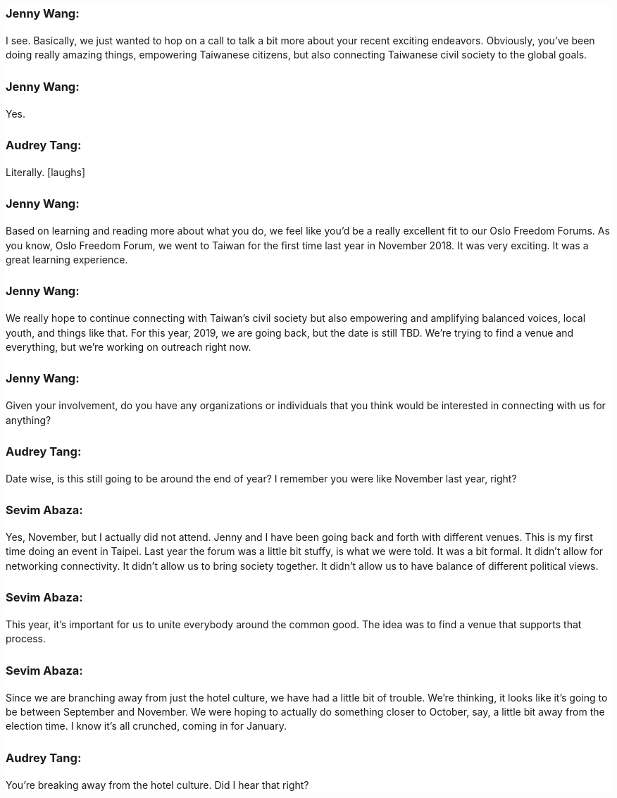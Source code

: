 ### Jenny Wang:
I see. Basically, we just wanted to hop on a call to talk a bit more about your recent exciting endeavors. Obviously, you’ve been doing really amazing things, empowering Taiwanese citizens, but also connecting Taiwanese civil society to the global goals.

### Jenny Wang:
Yes.

### Audrey Tang:
Literally. \[laughs\]

### Jenny Wang:
Based on learning and reading more about what you do, we feel like you’d be a really excellent fit to our Oslo Freedom Forums. As you know, Oslo Freedom Forum, we went to Taiwan for the first time last year in November 2018. It was very exciting. It was a great learning experience.

### Jenny Wang:
We really hope to continue connecting with Taiwan’s civil society but also empowering and amplifying balanced voices, local youth, and things like that. For this year, 2019, we are going back, but the date is still TBD. We’re trying to find a venue and everything, but we’re working on outreach right now.

### Jenny Wang:
Given your involvement, do you have any organizations or individuals that you think would be interested in connecting with us for anything?

### Audrey Tang:
Date wise, is this still going to be around the end of year? I remember you were like November last year, right?

### Sevim Abaza:
Yes, November, but I actually did not attend. Jenny and I have been going back and forth with different venues. This is my first time doing an event in Taipei. Last year the forum was a little bit stuffy, is what we were told. It was a bit formal. It didn’t allow for networking connectivity. It didn’t allow us to bring society together. It didn’t allow us to have balance of different political views.

### Sevim Abaza:
This year, it’s important for us to unite everybody around the common good. The idea was to find a venue that supports that process.

### Sevim Abaza:
Since we are branching away from just the hotel culture, we have had a little bit of trouble. We’re thinking, it looks like it’s going to be between September and November. We were hoping to actually do something closer to October, say, a little bit away from the election time. I know it’s all crunched, coming in for January.

### Audrey Tang:
You’re breaking away from the hotel culture. Did I hear that right?

